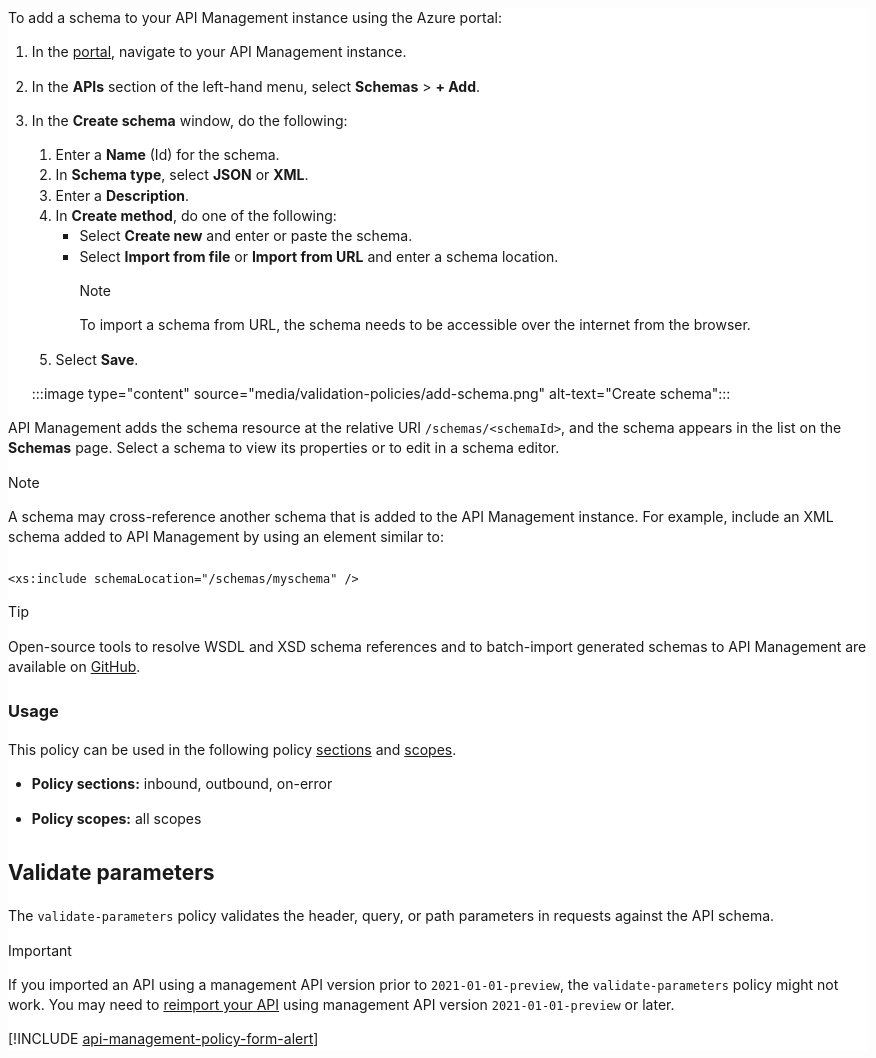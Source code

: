 To add a schema to your API Management instance using the Azure portal:

1. In the [portal](https://portal.azure.com), navigate to your API Management instance.
1. In the **APIs** section of the left-hand menu, select **Schemas** > **+ Add**.
1. In the **Create schema** window, do the following:
    1. Enter a **Name** (Id) for the schema.
    1. In **Schema type**, select **JSON** or **XML**.
    1. Enter a **Description**.
    1. In **Create method**, do one of the following:
        * Select **Create new** and enter or paste the schema. 
        * Select **Import from file** or **Import from URL** and enter a schema location.
            > [!NOTE]
            > To import a schema from URL, the schema needs to be accessible over the internet from the browser.
    1. Select **Save**.


    :::image type="content" source="media/validation-policies/add-schema.png" alt-text="Create schema":::

API Management adds the schema resource at the relative URI `/schemas/<schemaId>`, and the schema appears in the list on the **Schemas** page. Select a schema to view its properties or to edit in a schema editor. 

> [!NOTE]
> A schema may cross-reference another schema that is added to the API Management instance. For example, include an XML schema added to API Management by using an element similar to:<br/><br/>`<xs:include schemaLocation="/schemas/myschema" />`


> [!TIP]
> Open-source tools to resolve WSDL and XSD schema references and to batch-import generated schemas to API Management are available on [GitHub](https://github.com/Azure-Samples/api-management-schema-import).

### Usage

This policy can be used in the following policy [sections](./api-management-howto-policies.md#sections) and [scopes](./api-management-howto-policies.md#scopes).

-   **Policy sections:** inbound, outbound, on-error

-   **Policy scopes:** all scopes

## Validate parameters

The `validate-parameters` policy validates the header, query, or path parameters in requests against the API schema.

> [!IMPORTANT]
> If you imported an API using a management API version prior to `2021-01-01-preview`, the `validate-parameters` policy might not work. You may need to [reimport your API](/rest/api/apimanagement/current-ga/apis/create-or-update) using management API version `2021-01-01-preview` or later.

[!INCLUDE [api-management-policy-form-alert](../../includes/api-management-policy-form-alert.md)]
